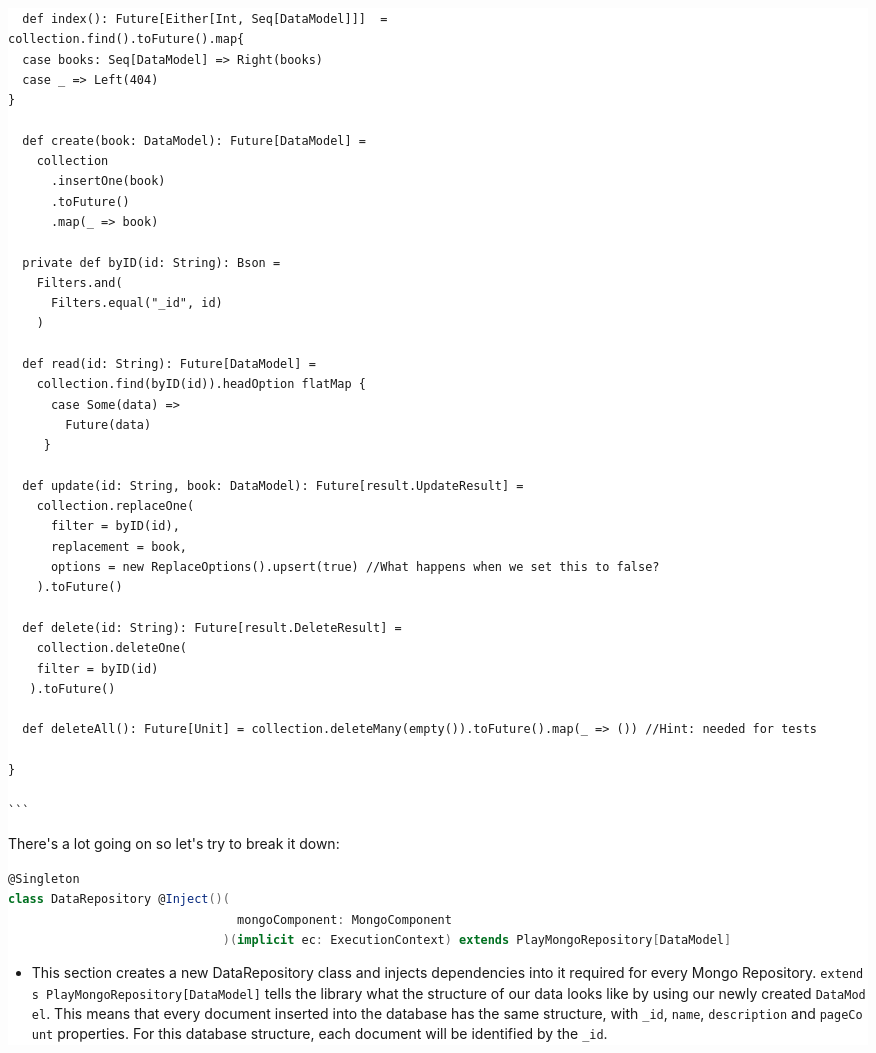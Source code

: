       def index(): Future[Either[Int, Seq[DataModel]]]  =
    collection.find().toFuture().map{
      case books: Seq[DataModel] => Right(books)
      case _ => Left(404)
    }
   
      def create(book: DataModel): Future[DataModel] = 
        collection
          .insertOne(book)
          .toFuture()
          .map(_ => book)
    
      private def byID(id: String): Bson =
        Filters.and(
          Filters.equal("_id", id)
        )
    
      def read(id: String): Future[DataModel] =
        collection.find(byID(id)).headOption flatMap {
          case Some(data) =>
            Future(data)
         } 
    
      def update(id: String, book: DataModel): Future[result.UpdateResult] = 
        collection.replaceOne(
          filter = byID(id),
          replacement = book,
          options = new ReplaceOptions().upsert(true) //What happens when we set this to false?
        ).toFuture()
    
      def delete(id: String): Future[result.DeleteResult] =
        collection.deleteOne(
        filter = byID(id)
       ).toFuture()
    
      def deleteAll(): Future[Unit] = collection.deleteMany(empty()).toFuture().map(_ => ()) //Hint: needed for tests
    
    }

    ```
There's a lot going on so let's try to break it down:

```scala
@Singleton
class DataRepository @Inject()(
                                mongoComponent: MongoComponent
                              )(implicit ec: ExecutionContext) extends PlayMongoRepository[DataModel]
```
* This section creates a new DataRepository class and injects dependencies into it required for every Mongo Repository. `extends PlayMongoRepository[DataModel]` tells the library what the structure of our data looks like by using our newly created `DataModel`.
  This means that every document inserted into the database has the same structure, with `_id`, `name`, `description` and `pageCount` properties.
  For this database structure, each document will be identified by the `_id`.
